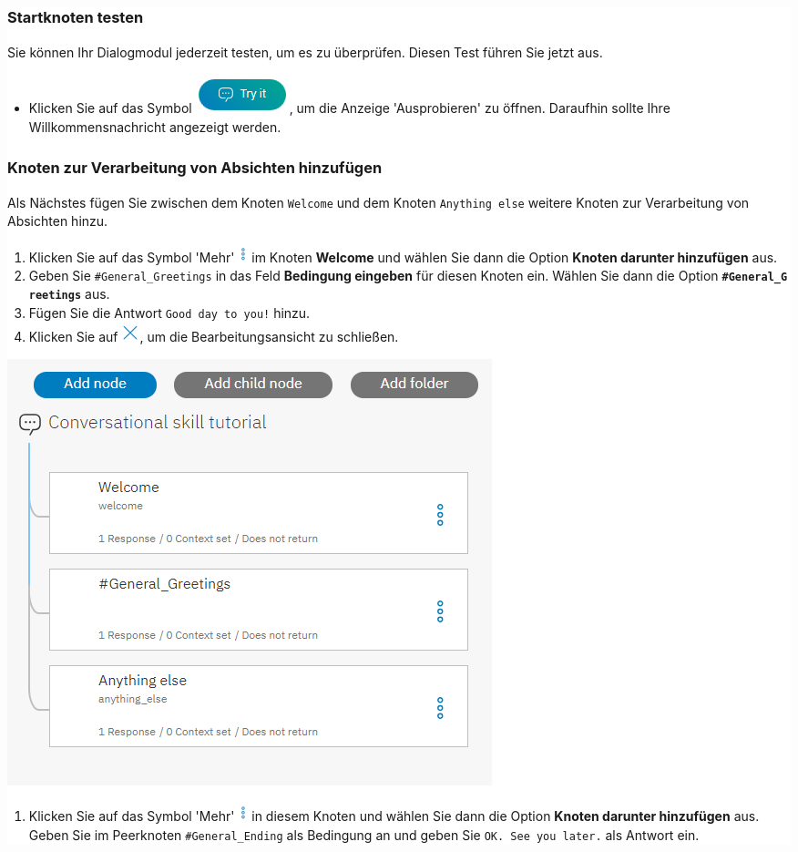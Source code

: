 ### Startknoten testen

Sie können Ihr Dialogmodul jederzeit testen, um es zu überprüfen. Diesen Test führen Sie jetzt aus.

- Klicken Sie auf das Symbol ![Ausprobieren](images/ask_watson.png), um die Anzeige 'Ausprobieren' zu öffnen. Daraufhin sollte Ihre Willkommensnachricht angezeigt werden.

### Knoten zur Verarbeitung von Absichten hinzufügen

Als Nächstes fügen Sie zwischen dem Knoten `Welcome` und dem Knoten `Anything else` weitere Knoten zur Verarbeitung von Absichten hinzu. 

1.  Klicken Sie auf das Symbol 'Mehr' ![Mehr Optionen](images/kabob.png) im Knoten **Welcome** und wählen Sie dann die Option **Knoten darunter hinzufügen** aus.
1.  Geben Sie `#General_Greetings` in das Feld **Bedingung eingeben** für diesen Knoten ein. Wählen Sie dann die Option **`#General_Greetings`** aus.
1.  Fügen Sie die Antwort `Good day to you!` hinzu.
1.  Klicken Sie auf ![Schließen](images/close.png), um die Bearbeitungsansicht zu schließen.

   ![Ein allgemeiner Begrüßungsknoten wurde zum Dialogmodul hinzugefügt](images/gs-add-greeting-node.png)

1.  Klicken Sie auf das Symbol 'Mehr' ![Mehr Optionen](images/kabob.png) in diesem Knoten und wählen Sie dann die Option **Knoten darunter hinzufügen** aus. Geben Sie im Peerknoten `#General_Ending` als Bedingung an und geben Sie `OK. See you later.` als Antwort ein.
